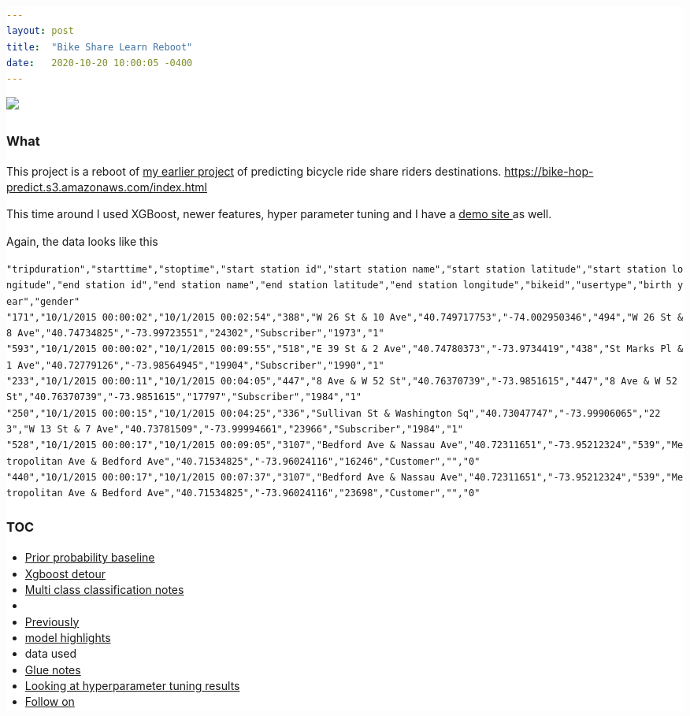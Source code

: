 ```yaml
---
layout: post
title:  "Bike Share Learn Reboot"
date:   2020-10-20 10:00:05 -0400
---
```


<img src="https://s3.amazonaws.com/my-blog-content/2020/2020-10-20-bike-share-learn-reboot/IMG_8499.jpg" width="40%">


### What
This project is a reboot of [my earlier project](/portfolio/citibike-project-readme.html) of predicting bicycle ride share riders destinations.
https://bike-hop-predict.s3.amazonaws.com/index.html

This time around I used XGBoost, newer features, hyper parameter tuning and I have a <a href="https://bike-hop-predict.s3.amazonaws.com/index.html" target="_blank"> demo site </a> as well.   


Again, the data looks like this

```
"tripduration","starttime","stoptime","start station id","start station name","start station latitude","start station longitude","end station id","end station name","end station latitude","end station longitude","bikeid","usertype","birth year","gender"
"171","10/1/2015 00:00:02","10/1/2015 00:02:54","388","W 26 St & 10 Ave","40.749717753","-74.002950346","494","W 26 St & 8 Ave","40.74734825","-73.99723551","24302","Subscriber","1973","1"
"593","10/1/2015 00:00:02","10/1/2015 00:09:55","518","E 39 St & 2 Ave","40.74780373","-73.9734419","438","St Marks Pl & 1 Ave","40.72779126","-73.98564945","19904","Subscriber","1990","1"
"233","10/1/2015 00:00:11","10/1/2015 00:04:05","447","8 Ave & W 52 St","40.76370739","-73.9851615","447","8 Ave & W 52 St","40.76370739","-73.9851615","17797","Subscriber","1984","1"
"250","10/1/2015 00:00:15","10/1/2015 00:04:25","336","Sullivan St & Washington Sq","40.73047747","-73.99906065","223","W 13 St & 7 Ave","40.73781509","-73.99994661","23966","Subscriber","1984","1"
"528","10/1/2015 00:00:17","10/1/2015 00:09:05","3107","Bedford Ave & Nassau Ave","40.72311651","-73.95212324","539","Metropolitan Ave & Bedford Ave","40.71534825","-73.96024116","16246","Customer","","0"
"440","10/1/2015 00:00:17","10/1/2015 00:07:37","3107","Bedford Ave & Nassau Ave","40.72311651","-73.95212324","539","Metropolitan Ave & Bedford Ave","40.71534825","-73.96024116","23698","Customer","","0"
```

### TOC
* [Prior probability baseline](#prior-probability-baseline)
* [Xgboost detour](#xgboost-detour)
* [Multi class classification notes](#multi-class-classification-notes)
* []()
* [Previously](#previously-vs-this-time)
* [model highlights](#model-highlights)
* data used
* [Glue notes](#glue-notes)
* [Looking at hyperparameter tuning results](#looking-at-hyperparameter-tuning-results)
* [Follow on](#follow-on)
